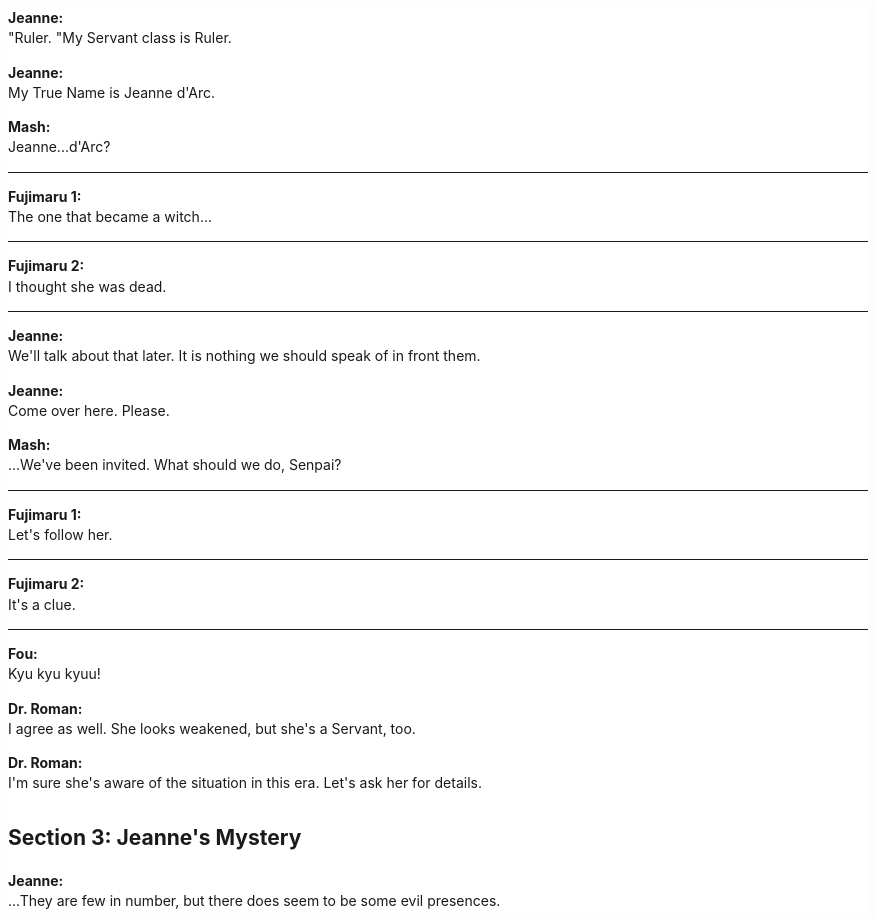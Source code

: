 **Jeanne:**   
"Ruler. "My Servant class is Ruler.   
   
**Jeanne:**   
My True Name is Jeanne d'Arc.   
   
**Mash:**   
Jeanne...d'Arc?   
   
---  
  
**Fujimaru 1:**   
The one that became a witch...  
   
  
---  
  
**Fujimaru 2:**   
I thought she was dead.   
   
  
---  
  
   
**Jeanne:**   
We'll talk about that later. It is nothing we should speak of in front them.   
   
**Jeanne:**   
Come over here. Please.   
   
**Mash:**   
...We've been invited. What should we do, Senpai?   
   
---  
  
**Fujimaru 1:**   
Let's follow her.   
   
  
---  
  
**Fujimaru 2:**   
It's a clue.   
   
  
---  
  
   
**Fou:**   
Kyu kyu kyuu!   
   
**Dr. Roman:**   
I agree as well. She looks weakened, but she's a Servant, too.   
   
**Dr. Roman:**   
I'm sure she's aware of the situation in this era. Let's ask her for details.   
   
## Section 3: Jeanne's Mystery   
   
**Jeanne:**   
...They are few in number, but there does seem to be some evil presences.   
   